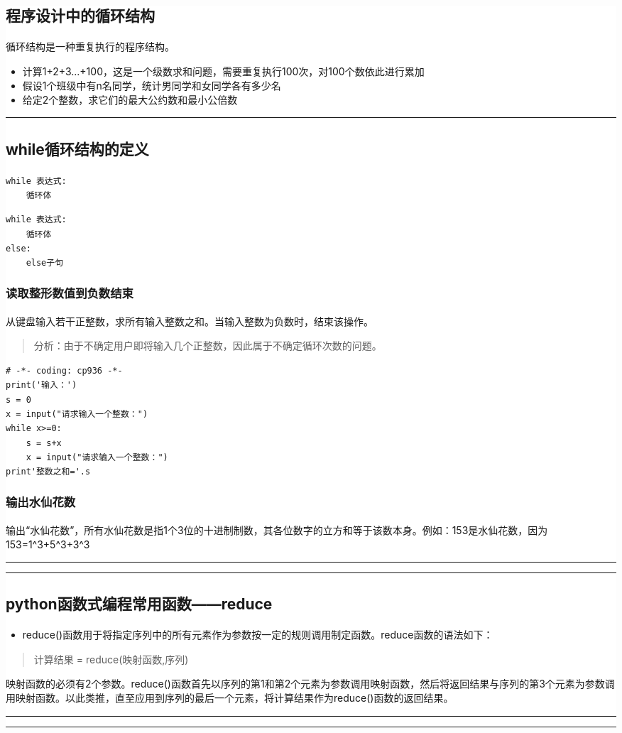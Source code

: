 ## 程序设计中的循环结构

循环结构是一种重复执行的程序结构。

- 计算1+2+3...+100，这是一个级数求和问题，需要重复执行100次，对100个数依此进行累加
- 假设1个班级中有n名同学，统计男同学和女同学各有多少名
- 给定2个整数，求它们的最大公约数和最小公倍数

---

## while循环结构的定义

```
while 表达式:
    循环体
```

```
while 表达式:
    循环体
else:
    else子句
```

### 读取整形数值到负数结束

从键盘输入若干正整数，求所有输入整数之和。当输入整数为负数时，结束该操作。
> 分析：由于不确定用户即将输入几个正整数，因此属于不确定循环次数的问题。

```
# -*- coding: cp936 -*-
print('输入：')
s = 0
x = input("请求输入一个整数：")
while x>=0:
    s = s+x
    x = input("请求输入一个整数：")
print'整数之和='.s
```

### 输出水仙花数

输出“水仙花数”，所有水仙花数是指1个3位的十进制制数，其各位数字的立方和等于该数本身。例如：153是水仙花数，因为153=1^3+5^3+3^3

---
---

## python函数式编程常用函数——reduce

- reduce()函数用于将指定序列中的所有元素作为参数按一定的规则调用制定函数。reduce函数的语法如下：
> 计算结果 = reduce(映射函数,序列)

映射函数的必须有2个参数。reduce()函数首先以序列的第1和第2个元素为参数调用映射函数，然后将返回结果与序列的第3个元素为参数调用映射函数。以此类推，直至应用到序列的最后一个元素，将计算结果作为reduce()函数的返回结果。

---
---